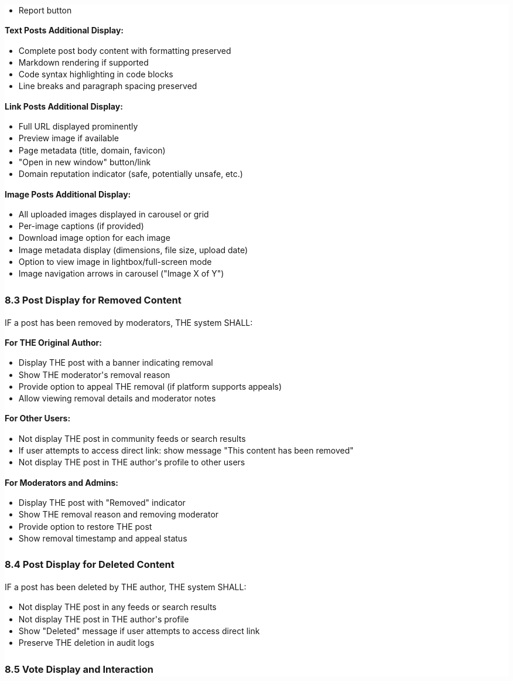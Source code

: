 - Report button

**Text Posts Additional Display:**
- Complete post body content with formatting preserved
- Markdown rendering if supported
- Code syntax highlighting in code blocks
- Line breaks and paragraph spacing preserved

**Link Posts Additional Display:**
- Full URL displayed prominently
- Preview image if available
- Page metadata (title, domain, favicon)
- "Open in new window" button/link
- Domain reputation indicator (safe, potentially unsafe, etc.)

**Image Posts Additional Display:**
- All uploaded images displayed in carousel or grid
- Per-image captions (if provided)
- Download image option for each image
- Image metadata display (dimensions, file size, upload date)
- Option to view image in lightbox/full-screen mode
- Image navigation arrows in carousel ("Image X of Y")

### 8.3 Post Display for Removed Content

IF a post has been removed by moderators, THE system SHALL:

**For THE Original Author:**
- Display THE post with a banner indicating removal
- Show THE moderator's removal reason
- Provide option to appeal THE removal (if platform supports appeals)
- Allow viewing removal details and moderator notes

**For Other Users:**
- Not display THE post in community feeds or search results
- If user attempts to access direct link: show message "This content has been removed"
- Not display THE post in THE author's profile to other users

**For Moderators and Admins:**
- Display THE post with "Removed" indicator
- Show THE removal reason and removing moderator
- Provide option to restore THE post
- Show removal timestamp and appeal status

### 8.4 Post Display for Deleted Content

IF a post has been deleted by THE author, THE system SHALL:
- Not display THE post in any feeds or search results
- Not display THE post in THE author's profile
- Show "Deleted" message if user attempts to access direct link
- Preserve THE deletion in audit logs

### 8.5 Vote Display and Interaction
